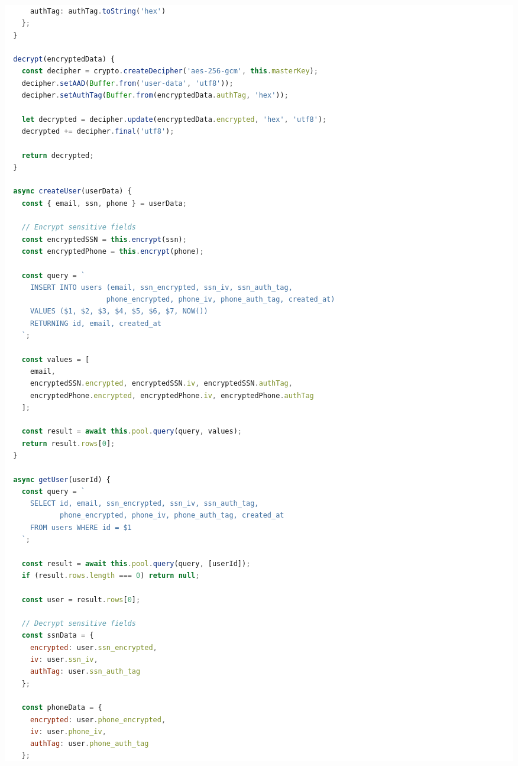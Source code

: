 ```javascript
      authTag: authTag.toString('hex')
    };
  }

  decrypt(encryptedData) {
    const decipher = crypto.createDecipher('aes-256-gcm', this.masterKey);
    decipher.setAAD(Buffer.from('user-data', 'utf8'));
    decipher.setAuthTag(Buffer.from(encryptedData.authTag, 'hex'));
    
    let decrypted = decipher.update(encryptedData.encrypted, 'hex', 'utf8');
    decrypted += decipher.final('utf8');
    
    return decrypted;
  }

  async createUser(userData) {
    const { email, ssn, phone } = userData;
    
    // Encrypt sensitive fields
    const encryptedSSN = this.encrypt(ssn);
    const encryptedPhone = this.encrypt(phone);
    
    const query = `
      INSERT INTO users (email, ssn_encrypted, ssn_iv, ssn_auth_tag, 
                        phone_encrypted, phone_iv, phone_auth_tag, created_at)
      VALUES ($1, $2, $3, $4, $5, $6, $7, NOW())
      RETURNING id, email, created_at
    `;
    
    const values = [
      email,
      encryptedSSN.encrypted, encryptedSSN.iv, encryptedSSN.authTag,
      encryptedPhone.encrypted, encryptedPhone.iv, encryptedPhone.authTag
    ];
    
    const result = await this.pool.query(query, values);
    return result.rows[0];
  }

  async getUser(userId) {
    const query = `
      SELECT id, email, ssn_encrypted, ssn_iv, ssn_auth_tag,
             phone_encrypted, phone_iv, phone_auth_tag, created_at
      FROM users WHERE id = $1
    `;
    
    const result = await this.pool.query(query, [userId]);
    if (result.rows.length === 0) return null;
    
    const user = result.rows[0];
    
    // Decrypt sensitive fields
    const ssnData = {
      encrypted: user.ssn_encrypted,
      iv: user.ssn_iv,
      authTag: user.ssn_auth_tag
    };
    
    const phoneData = {
      encrypted: user.phone_encrypted,
      iv: user.phone_iv,
      authTag: user.phone_auth_tag
    };
```